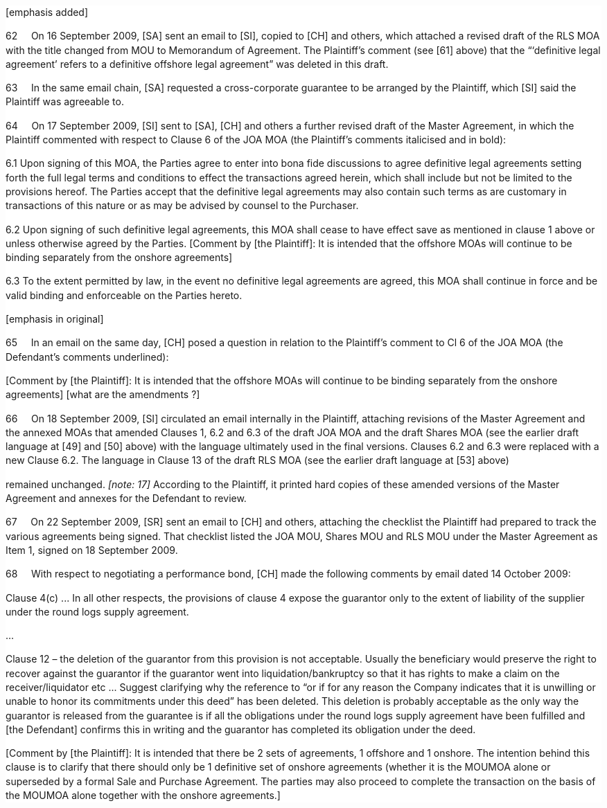  [emphasis added] 

62     On 16 September 2009, [SA] sent an email to [SI], copied to [CH] and others, which attached a revised draft of the RLS MOA with the title changed from MOU to Memorandum of Agreement. The Plaintiff’s comment (see [61] above) that the “‘definitive legal agreement’ refers to a definitive offshore legal agreement” was deleted in this draft. 

63     In the same email chain, [SA] requested a cross-corporate guarantee to be arranged by the Plaintiff, which [SI] said the Plaintiff was agreeable to. 

64     On 17 September 2009, [SI] sent to [SA], [CH] and others a further revised draft of the Master Agreement, in which the Plaintiff commented with respect to Clause 6 of the JOA MOA (the Plaintiff’s comments italicised and in bold): 

 6.1 Upon signing of this MOA, the Parties agree to enter into bona fide discussions to agree definitive legal agreements setting forth the full legal terms and conditions to effect the transactions agreed herein, which shall include but not be limited to the provisions hereof. The Parties accept that the definitive legal agreements may also contain such terms as are customary in transactions of this nature or as may be advised by counsel to the Purchaser. 

 6.2 Upon signing of such definitive legal agreements, this MOA shall cease to have effect save as mentioned in clause 1 above or unless otherwise agreed by the Parties. [Comment by [the Plaintiff]: It is intended that the offshore MOAs will continue to be binding separately from the onshore agreements] 

 6.3 To the extent permitted by law, in the event no definitive legal agreements are agreed, this MOA shall continue in force and be valid binding and enforceable on the Parties hereto. 

 [emphasis in original] 

65     In an email on the same day, [CH] posed a question in relation to the Plaintiff’s comment to Cl 6 of the JOA MOA (the Defendant’s comments underlined): 

 [Comment by [the Plaintiff]: It is intended that the offshore MOAs will continue to be binding separately from the onshore agreements] [what are the amendments ?] 

66     On 18 September 2009, [SI] circulated an email internally in the Plaintiff, attaching revisions of the Master Agreement and the annexed MOAs that amended Clauses 1, 6.2 and 6.3 of the draft JOA MOA and the draft Shares MOA (see the earlier draft language at [49] and [50] above) with the language ultimately used in the final versions. Clauses 6.2 and 6.3 were replaced with a new Clause 6.2. The language in Clause 13 of the draft RLS MOA (see the earlier draft language at [53] above) 


remained unchanged. _[note: 17]_ According to the Plaintiff, it printed hard copies of these amended versions of the Master Agreement and annexes for the Defendant to review. 

67     On 22 September 2009, [SR] sent an email to [CH] and others, attaching the checklist the Plaintiff had prepared to track the various agreements being signed. That checklist listed the JOA MOU, Shares MOU and RLS MOU under the Master Agreement as Item 1, signed on 18 September 2009. 

68     With respect to negotiating a performance bond, [CH] made the following comments by email dated 14 October 2009: 

 Clause 4(c) ... In all other respects, the provisions of clause 4 expose the guarantor only to the extent of liability of the supplier under the round logs supply agreement. 

 ... 

 Clause 12 – the deletion of the guarantor from this provision is not acceptable. Usually the beneficiary would preserve the right to recover against the guarantor if the guarantor went into liquidation/bankruptcy so that it has rights to make a claim on the receiver/liquidator etc ... Suggest clarifying why the reference to “or if for any reason the Company indicates that it is unwilling or unable to honor its commitments under this deed” has been deleted. This deletion is probably acceptable as the only way the guarantor is released from the guarantee is if all the obligations under the round logs supply agreement have been fulfilled and [the Defendant] confirms this in writing and the guarantor has completed its obligation under the deed. 


 [Comment by [the Plaintiff]: It is intended that there be 2 sets of agreements, 1 offshore and 1 onshore. The intention behind this clause is to clarify that there should only be 1 definitive set of onshore agreements (whether it is the MOUMOA alone or superseded by a formal Sale and Purchase Agreement. The parties may also proceed to complete the transaction on the basis of the MOUMOA alone together with the onshore agreements.] 